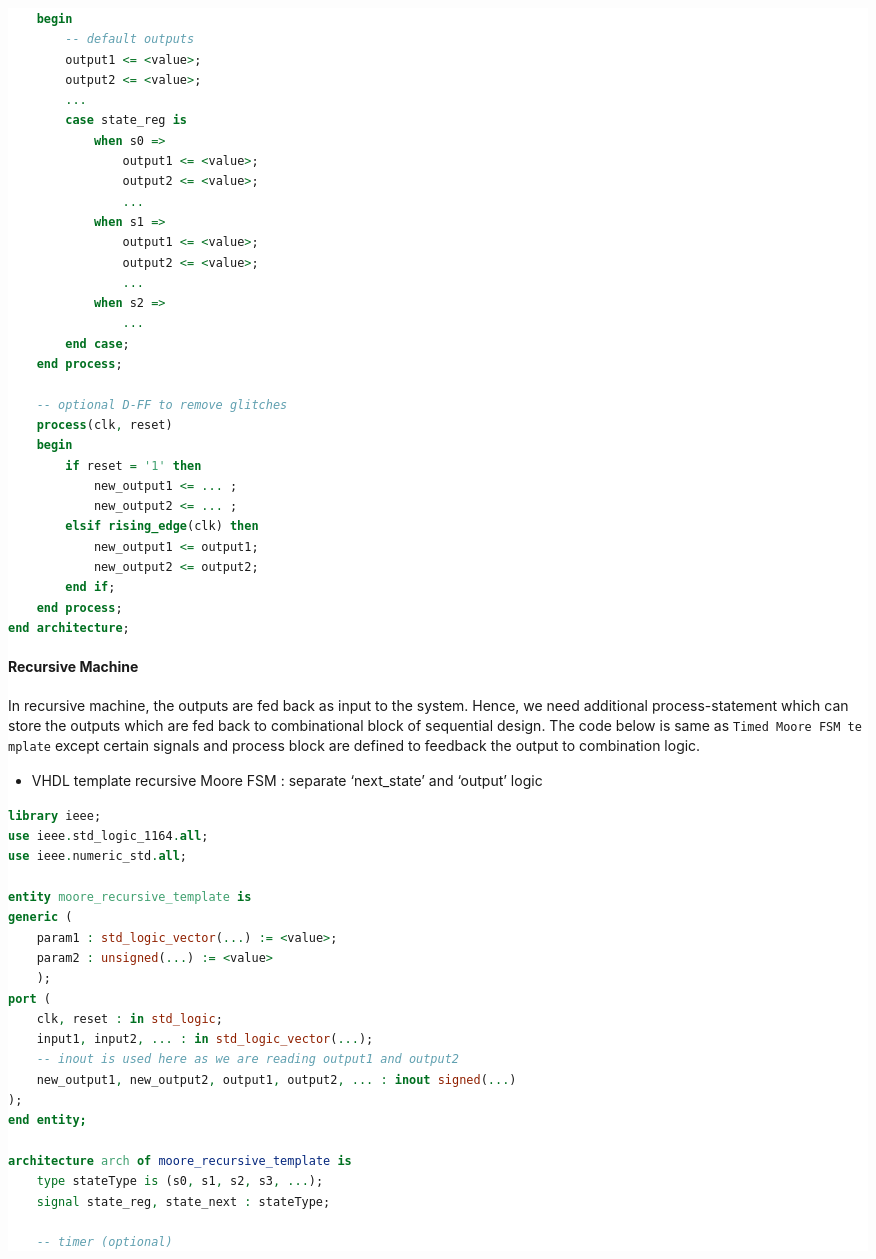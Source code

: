 ```vhdl
    begin
        -- default outputs
        output1 <= <value>;
        output2 <= <value>;
        ...
        case state_reg is
            when s0 =>
                output1 <= <value>;
                output2 <= <value>;
                ...
            when s1 =>
                output1 <= <value>;
                output2 <= <value>;
                ...
            when s2 =>
                ...
        end case;
    end process;

    -- optional D-FF to remove glitches
    process(clk, reset)
    begin
        if reset = '1' then
            new_output1 <= ... ;
            new_output2 <= ... ;
        elsif rising_edge(clk) then
            new_output1 <= output1;
            new_output2 <= output2;
        end if;
    end process;
end architecture;
```

#### Recursive Machine

In recursive machine, the outputs are fed back as input to the system. Hence, we need additional process-statement which can store the outputs which are fed back to combinational block of sequential design. The code below is same as `Timed Moore FSM template` except certain signals and process block are defined to feedback the output to combination logic.

- VHDL template recursive Moore FSM : separate ‘next_state’ and ‘output’ logic

```vhdl
library ieee;
use ieee.std_logic_1164.all;
use ieee.numeric_std.all;

entity moore_recursive_template is
generic (
    param1 : std_logic_vector(...) := <value>;
    param2 : unsigned(...) := <value>
    );
port (
    clk, reset : in std_logic;
    input1, input2, ... : in std_logic_vector(...);
    -- inout is used here as we are reading output1 and output2
    new_output1, new_output2, output1, output2, ... : inout signed(...)
);
end entity;

architecture arch of moore_recursive_template is
    type stateType is (s0, s1, s2, s3, ...);
    signal state_reg, state_next : stateType;

    -- timer (optional)
```